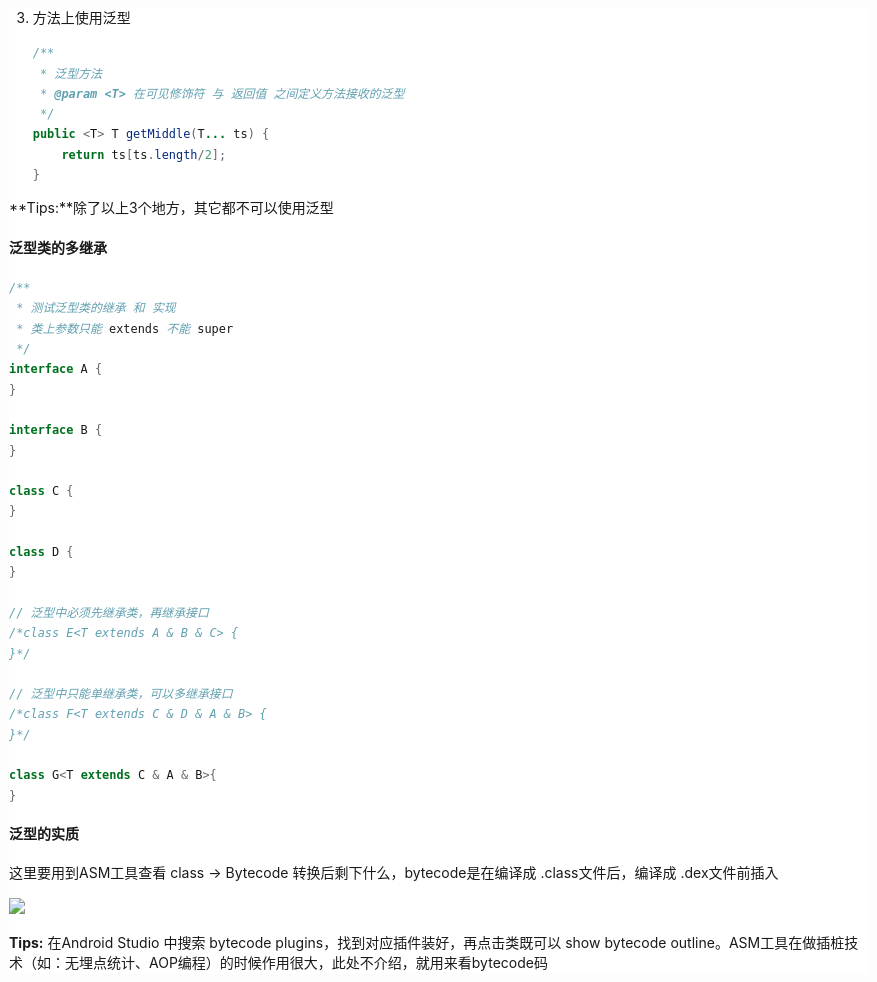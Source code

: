 3. 方法上使用泛型

   ```java
   /**
    * 泛型方法
    * @param <T> 在可见修饰符 与 返回值 之间定义方法接收的泛型
    */
   public <T> T getMiddle(T... ts) {
       return ts[ts.length/2];
   }
   ```

**Tips:**除了以上3个地方，其它都不可以使用泛型



#### 泛型类的多继承

```java
/**
 * 测试泛型类的继承 和 实现
 * 类上参数只能 extends 不能 super
 */
interface A {
}

interface B {
}

class C {
}

class D {
}

// 泛型中必须先继承类，再继承接口
/*class E<T extends A & B & C> {
}*/

// 泛型中只能单继承类，可以多继承接口
/*class F<T extends C & D & A & B> {
}*/

class G<T extends C & A & B>{
}
```



#### 泛型的实质

这里要用到ASM工具查看 class -> Bytecode 转换后剩下什么，bytecode是在编译成 .class文件后，编译成 .dex文件前插入

![](http://m.qpic.cn/psc?/V13IATxj2uFujC/ENmuKd2PHQoigBx2P9ktWYTVhu1miRQ7NtvwB9wTYDba6hZFkHj7mPKprvI3tCqJqpAwhk8ocE8H5rQRKLJdSg!!/mnull&bo=FAKMAQAAAAADB7k!&rf=photolist&t=5)

**Tips:** 在Android Studio 中搜索 bytecode plugins，找到对应插件装好，再点击类既可以 show bytecode outline。ASM工具在做插桩技术（如：无埋点统计、AOP编程）的时候作用很大，此处不介绍，就用来看bytecode码
